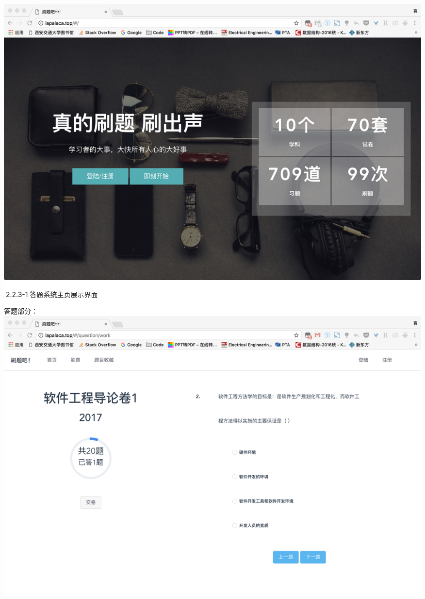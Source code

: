 ![界面](.\界面.png)

​							2.2.3-1 答题系统主页展示界面

答题部分：![F107E7C3-5307-483F-B7F8-F6710177AF1B](./答题界面.png)
